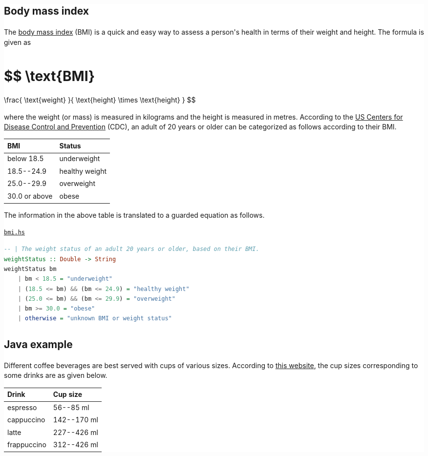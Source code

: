 ## Body mass index

The [body mass index][bmi] (BMI) is a quick and easy way to assess a person's
health in terms of their weight and height. The formula is given as

$$
\text{BMI}
=
\frac{
  \text{weight}
}{
  \text{height} \times \text{height}
}
$$

where the weight (or mass) is measured in kilograms and the height is measured
in metres. According to the [US Centers for Disease Control and
Prevention][usCDC] (CDC), an adult of 20 years or older can be categorized as
follows according to their BMI.

| BMI           | Status         |
| :------------ | :------------- |
| below 18.5    | underweight    |
| 18.5--24.9    | healthy weight |
| 25.0--29.9    | overweight     |
| 30.0 or above | obese          |

The information in the above table is translated to a guarded equation as
follows.

[`bmi.hs`](https://github.com/quacksouls/haskyll/blob/main/assets/src/decide/bmi.hs)
```haskell
-- | The weight status of an adult 20 years or older, based on their BMI.
weightStatus :: Double -> String
weightStatus bm
    | bm < 18.5 = "underweight"
    | (18.5 <= bm) && (bm <= 24.9) = "healthy weight"
    | (25.0 <= bm) && (bm <= 29.9) = "overweight"
    | bm >= 30.0 = "obese"
    | otherwise = "unknown BMI or weight status"
```



## Java example

Different coffee beverages are best served with cups of various sizes. According
to [this website][coffeeCup], the cup sizes corresponding to some drinks are as
given below.

| Drink       | Cup size    |
| :---------- | :---------- |
| espresso    | 56--85 ml   |
| cappuccino  | 142--170 ml |
| latte       | 227--426 ml |
| frappuccino | 312--426 ml |


[bmi]: https://web.archive.org/web/20231202071810/https://en.wikipedia.org/wiki/Body_mass_index
[coffeeCup]: https://web.archive.org/web/20230410035003/https://fluentincoffee.com/coffee-cup-sizes-chart/
[collegeSize]: https://web.archive.org/web/20231209104604/https://www.collegedata.com/resources/the-facts-on-fit/college-size-small-medium-or-large
[otherwise]: https://web.archive.org/web/20231202002935/https://hackage.haskell.org/package/base-4.19.0.0/docs/Prelude.html#v:otherwise
[shoutyMan]: https://youtu.be/x7WiPl5s91A
[signFunction]: https://web.archive.org/web/20231202004602/https://en.wikipedia.org/wiki/Sign_function
[triangularFunction]: https://web.archive.org/web/20231123204312/https://en.wikipedia.org/wiki/Triangular_function
[usCDC]: https://web.archive.org/web/20231207003413/https://www.cdc.gov/healthyweight/assessing/bmi/adult_bmi/index.html
[womanSize]: https://web.archive.org/web/20231209104319/https://threadcurve.com/womans-clothing-size-conversion-chart/